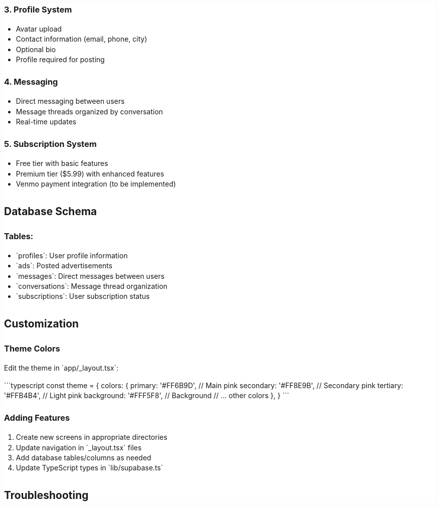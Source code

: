 ### 3. **Profile System**
- Avatar upload
- Contact information (email, phone, city)
- Optional bio
- Profile required for posting

### 4. **Messaging**
- Direct messaging between users
- Message threads organized by conversation
- Real-time updates

### 5. **Subscription System**
- Free tier with basic features
- Premium tier ($5.99) with enhanced features
- Venmo payment integration (to be implemented)

## Database Schema

### Tables:
- \`profiles\`: User profile information
- \`ads\`: Posted advertisements
- \`messages\`: Direct messages between users
- \`conversations\`: Message thread organization
- \`subscriptions\`: User subscription status

## Customization

### Theme Colors
Edit the theme in \`app/_layout.tsx\`:

\`\`\`typescript
const theme = {
  colors: {
    primary: '#FF6B9D',      // Main pink
    secondary: '#FF8E9B',    // Secondary pink
    tertiary: '#FFB4B4',     // Light pink
    background: '#FFF5F8',   // Background
    // ... other colors
  },
}
\`\`\`

### Adding Features
1. Create new screens in appropriate directories
2. Update navigation in \`_layout.tsx\` files
3. Add database tables/columns as needed
4. Update TypeScript types in \`lib/supabase.ts\`

## Troubleshooting
